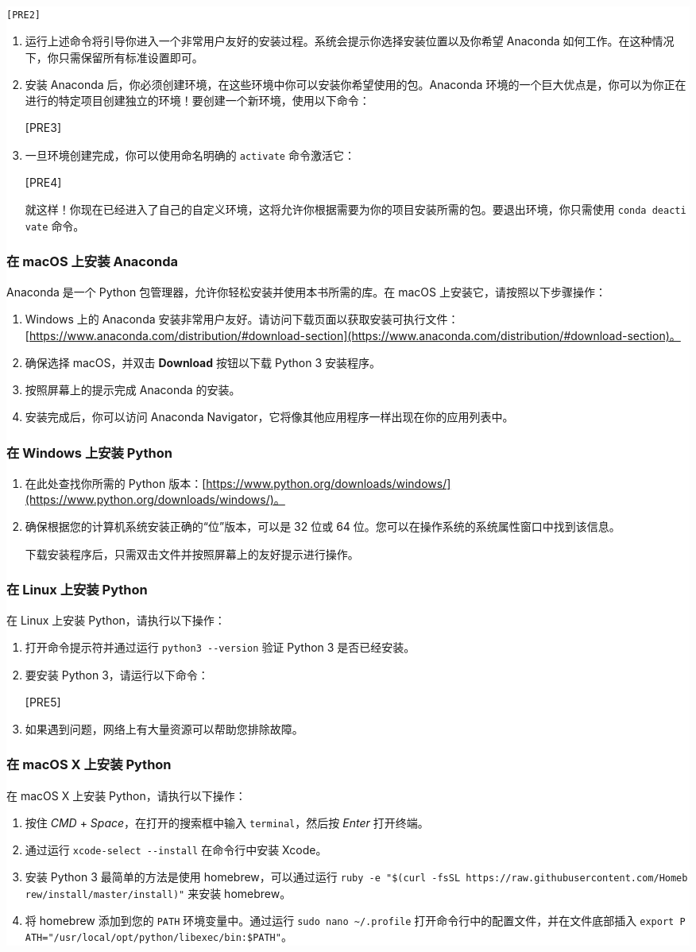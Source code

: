     [PRE2]

1.  运行上述命令将引导你进入一个非常用户友好的安装过程。系统会提示你选择安装位置以及你希望 Anaconda 如何工作。在这种情况下，你只需保留所有标准设置即可。

1.  安装 Anaconda 后，你必须创建环境，在这些环境中你可以安装你希望使用的包。Anaconda 环境的一个巨大优点是，你可以为你正在进行的特定项目创建独立的环境！要创建一个新环境，使用以下命令：

    [PRE3]

1.  一旦环境创建完成，你可以使用命名明确的 `activate` 命令激活它：

    [PRE4]

    就这样！你现在已经进入了自己的自定义环境，这将允许你根据需要为你的项目安装所需的包。要退出环境，你只需使用 `conda deactivate` 命令。

### 在 macOS 上安装 Anaconda

Anaconda 是一个 Python 包管理器，允许你轻松安装并使用本书所需的库。在 macOS 上安装它，请按照以下步骤操作：

1.  Windows 上的 Anaconda 安装非常用户友好。请访问下载页面以获取安装可执行文件：[https://www.anaconda.com/distribution/#download-section](https://www.anaconda.com/distribution/#download-section)。

1.  确保选择 macOS，并双击 **Download** 按钮以下载 Python 3 安装程序。

1.  按照屏幕上的提示完成 Anaconda 的安装。

1.  安装完成后，你可以访问 Anaconda Navigator，它将像其他应用程序一样出现在你的应用列表中。

### 在 Windows 上安装 Python

1.  在此处查找你所需的 Python 版本：[https://www.python.org/downloads/windows/](https://www.python.org/downloads/windows/)。

1.  确保根据您的计算机系统安装正确的“位”版本，可以是 32 位或 64 位。您可以在操作系统的系统属性窗口中找到该信息。

    下载安装程序后，只需双击文件并按照屏幕上的友好提示进行操作。

### 在 Linux 上安装 Python

在 Linux 上安装 Python，请执行以下操作：

1.  打开命令提示符并通过运行 `python3 --version` 验证 Python 3 是否已经安装。

1.  要安装 Python 3，请运行以下命令：

    [PRE5]

1.  如果遇到问题，网络上有大量资源可以帮助您排除故障。

### 在 macOS X 上安装 Python

在 macOS X 上安装 Python，请执行以下操作：

1.  按住 *CMD* + *Space*，在打开的搜索框中输入 `terminal`，然后按 *Enter* 打开终端。

1.  通过运行 `xcode-select --install` 在命令行中安装 Xcode。

1.  安装 Python 3 最简单的方法是使用 homebrew，可以通过运行 `ruby -e "$(curl -fsSL https://raw.githubusercontent.com/Homebrew/install/master/install)"` 来安装 homebrew。

1.  将 homebrew 添加到您的 `PATH` 环境变量中。通过运行 `sudo nano ~/.profile` 打开命令行中的配置文件，并在文件底部插入 `export PATH="/usr/local/opt/python/libexec/bin:$PATH"`。
